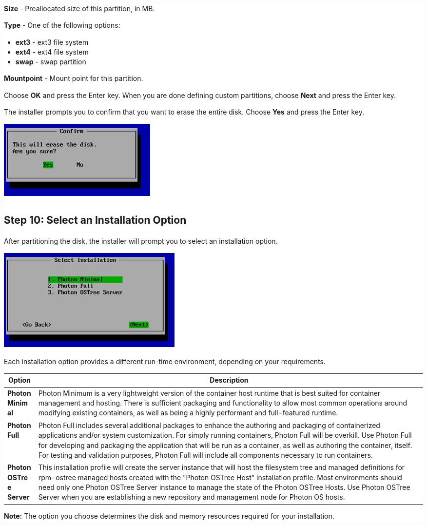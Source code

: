 **Size** - Preallocated size of this partition, in MB.

**Type** - One of the following options:

- **ext3** - ext3 file system
- **ext4** - ext4 file system
- **swap** - swap partition

**Mountpoint** - Mount point for this partition.

Choose **OK** and press the Enter key. When you are done defining custom partitions, choose **Next** and press the Enter key.

The installer prompts you to confirm that you want to erase the entire disk. Choose  **Yes**  and press the Enter key.

![Disk erase](images/ws-iso-disk-erase.png)

## Step 10: Select an Installation Option

After partitioning the disk, the installer will prompt you to select an installation option.

![installation option](images/ws-iso-install-option.png)

Each installation option provides a different run-time environment, depending on your requirements.

| **Option** | **Description** |
| --- | --- |
| **Photon Minimal** | Photon Minimum is a very lightweight version of the container host runtime that is best suited for container management and hosting. There is sufficient packaging and functionality to allow most common operations around modifying existing containers, as well as being a highly performant and full-featured runtime. |
| **Photon Full** | Photon Full includes several additional packages to enhance the authoring and packaging of containerized applications and/or system customization. For simply running containers, Photon Full will be overkill. Use Photon Full for developing and packaging the application that will be run as a container, as well as authoring the container, itself. For testing and validation purposes, Photon Full will include all components necessary to run containers. |
| **Photon OSTree Server** | This installation profile will create the server instance that will host the filesystem tree and managed definitions for rpm-ostree managed hosts created with the "Photon OSTree Host" installation profile. Most environments should need only one Photon OSTree Server instance to manage the state of the Photon OSTree Hosts. Use Photon OSTree Server when you are establishing a new repository and management node for Photon OS hosts. |

**Note:**  The option you choose determines the disk and memory resources required for your installation.
